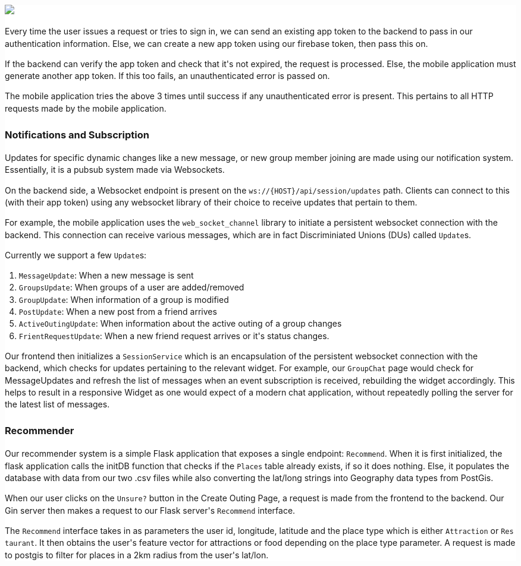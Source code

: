 ![](https://i.imgur.com/yF1SoKj.png)

Every time the user issues a request or tries to sign in, we can send an existing app token to the backend to pass in our authentication information. Else, we can create a new app token using our firebase token, then pass this on.

If the backend can verify the app token and check that it's not expired, the request is processed. Else, the mobile application must generate another app token. If this too fails, an unauthenticated error is passed on.

The mobile application tries the above 3 times until success if any unauthenticated error is present. This pertains to all HTTP requests made by the mobile application.

### Notifications and Subscription

Updates for specific dynamic changes like a new message, or new group member joining are made using our notification system. Essentially, it is a pubsub system made via Websockets.

On the backend side, a Websocket endpoint is present on the `ws://{HOST}/api/session/updates` path. Clients can connect to this (with their app token) using any websocket library of their choice to receive updates that pertain to them.

For example, the mobile application uses the `web_socket_channel` library to initiate a persistent websocket connection with the backend. This connection can receive various messages, which are in fact Discriminiated Unions (DUs) called `Update`s.

Currently we support a few `Update`s:
1. `MessageUpdate`: When a new message is sent
1. `GroupsUpdate`: When groups of a user are added/removed
1. `GroupUpdate`: When information of a group is modified
1. `PostUpdate`: When a new post from a friend arrives
1. `ActiveOutingUpdate`: When information about the active outing of a group changes
1. `FrientRequestUpdate`: When a new friend request arrives or it's status changes.

Our frontend then initializes a `SessionService` which is an encapsulation of the persistent websocket connection with the backend, which checks for updates pertaining to the relevant widget. For example, our `GroupChat` page would check for MessageUpdates and refresh the list of messages when an event subscription is received, rebuilding the widget accordingly. This helps to result in a responsive Widget as one would expect of a modern chat application, without repeatedly polling the server for the latest list of messages.  


### Recommender

Our recommender system is a simple Flask application that exposes a single endpoint: `Recommend`. When it is first initialized, the flask application calls the initDB function that checks if the `Places` table already exists, if so it does nothing. Else, it populates the database with data from our two .csv files while also converting the lat/long strings into Geography data types from PostGis. 

When our user clicks on the `Unsure?` button in the Create Outing Page, a request is made from the frontend to the backend. Our Gin server then makes a request to our Flask server's `Recommend` interface.

The `Recommend` interface takes in as parameters the user id, longitude, latitude and the place type which is either `Attraction` or `Restaurant`. It then obtains the user's feature vector for attractions or food depending on the place type parameter. A request is made to postgis to filter for places in a 2km radius from the user's lat/lon. 
